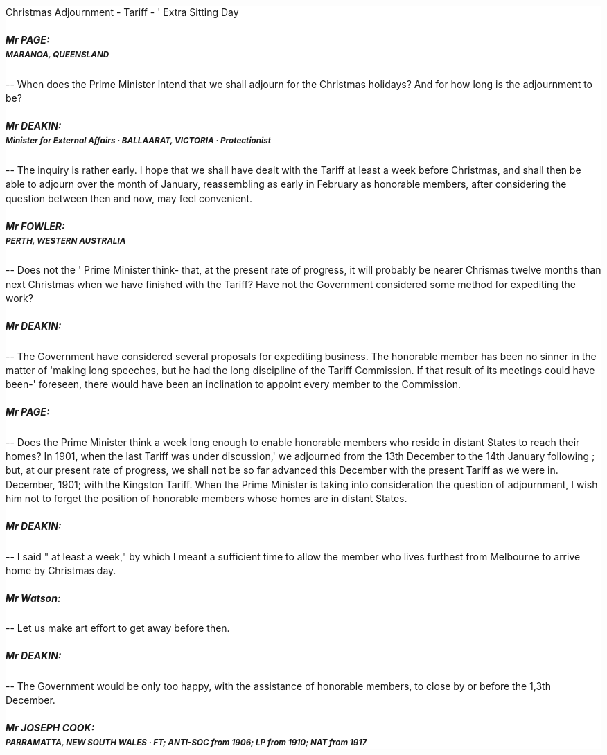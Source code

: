 Christmas Adjournment - Tariff - ' Extra Sitting Day

##### Mr PAGE:<br><small class="text-muted">MARANOA, QUEENSLAND</small>

-- When does the Prime Minister intend that we shall adjourn for the Christmas holidays? And for how long is the adjournment to be? 

##### Mr DEAKIN:<br><small class="text-muted">Minister for External Affairs &middot; BALLAARAT, VICTORIA &middot; Protectionist</small>

-- The inquiry is rather early. I hope that we shall have dealt with the Tariff at least a week before Christmas, and shall then be able to adjourn over the month of January, reassembling as early in February as honorable members, after considering the question between then and now, may feel convenient. 

##### Mr FOWLER:<br><small class="text-muted">PERTH, WESTERN AUSTRALIA</small>

-- Does not the ' Prime Minister think- that, at the present rate of progress, it will probably be nearer Chrismas twelve months than next Christmas when we have finished with the Tariff? Have not the Government considered some method for expediting the work? 

##### Mr DEAKIN:

-- The Government have considered several proposals for expediting business. The honorable member has been no sinner in the matter of 'making long speeches, but he had the long discipline of the Tariff Commission. If that result of its meetings could have been-' foreseen, there would have been an inclination to appoint every member to the Commission. 

##### Mr PAGE:

-- Does the Prime Minister think a week long enough to enable honorable members who reside in distant States to reach their homes? In 1901, when the last Tariff was under discussion,' we adjourned from the 13th December to the 14th January following ; but, at our present rate of progress, we shall not be so far advanced this December with the present Tariff as we were in. December, 1901; with the Kingston Tariff. When the Prime Minister is taking into consideration the question of adjournment, I wish him not to forget the position of honorable members whose homes are in distant States. 

##### Mr DEAKIN:

-- I said " at least a week," by which I meant a sufficient time to allow the member who lives furthest from Melbourne to arrive home by Christmas day. 

##### Mr Watson:

--  Let us make art effort to get away before then. 

##### Mr DEAKIN:

-- The Government would be only too happy, with the assistance of honorable members, to close by or before the 1,3th December. 

##### Mr JOSEPH COOK:<br><small class="text-muted">PARRAMATTA, NEW SOUTH WALES &middot; FT; ANTI-SOC from 1906; LP from 1910; NAT from 1917</small>
